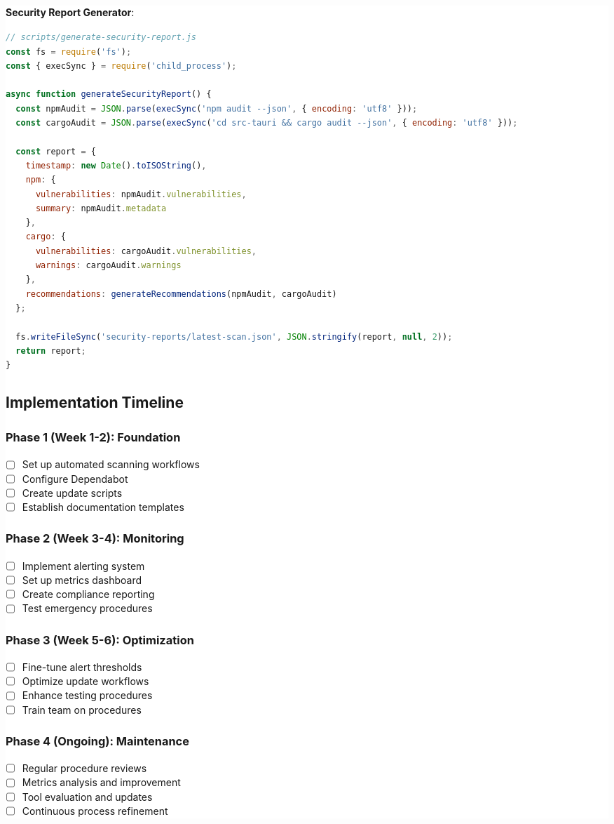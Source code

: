 **Security Report Generator**:
```javascript
// scripts/generate-security-report.js
const fs = require('fs');
const { execSync } = require('child_process');

async function generateSecurityReport() {
  const npmAudit = JSON.parse(execSync('npm audit --json', { encoding: 'utf8' }));
  const cargoAudit = JSON.parse(execSync('cd src-tauri && cargo audit --json', { encoding: 'utf8' }));
  
  const report = {
    timestamp: new Date().toISOString(),
    npm: {
      vulnerabilities: npmAudit.vulnerabilities,
      summary: npmAudit.metadata
    },
    cargo: {
      vulnerabilities: cargoAudit.vulnerabilities,
      warnings: cargoAudit.warnings
    },
    recommendations: generateRecommendations(npmAudit, cargoAudit)
  };
  
  fs.writeFileSync('security-reports/latest-scan.json', JSON.stringify(report, null, 2));
  return report;
}
```

## Implementation Timeline

### Phase 1 (Week 1-2): Foundation
- [ ] Set up automated scanning workflows
- [ ] Configure Dependabot
- [ ] Create update scripts
- [ ] Establish documentation templates

### Phase 2 (Week 3-4): Monitoring
- [ ] Implement alerting system
- [ ] Set up metrics dashboard
- [ ] Create compliance reporting
- [ ] Test emergency procedures

### Phase 3 (Week 5-6): Optimization
- [ ] Fine-tune alert thresholds
- [ ] Optimize update workflows
- [ ] Enhance testing procedures
- [ ] Train team on procedures

### Phase 4 (Ongoing): Maintenance
- [ ] Regular procedure reviews
- [ ] Metrics analysis and improvement
- [ ] Tool evaluation and updates
- [ ] Continuous process refinement
